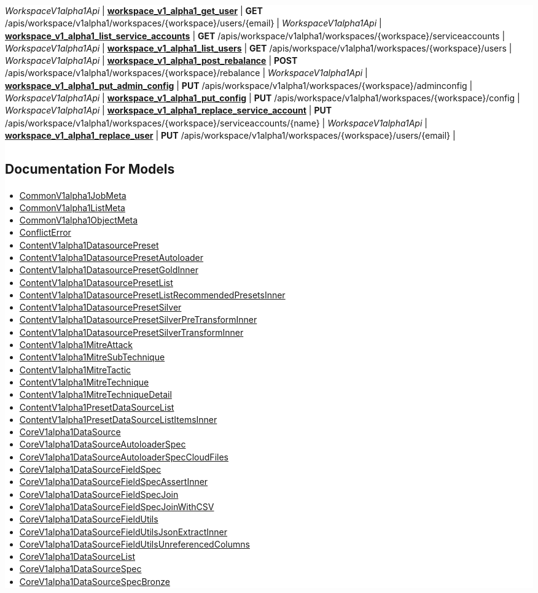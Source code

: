 *WorkspaceV1alpha1Api* | [**workspace_v1_alpha1_get_user**](docs/WorkspaceV1alpha1Api.md#workspace_v1_alpha1_get_user) | **GET** /apis/workspace/v1alpha1/workspaces/{workspace}/users/{email} | 
*WorkspaceV1alpha1Api* | [**workspace_v1_alpha1_list_service_accounts**](docs/WorkspaceV1alpha1Api.md#workspace_v1_alpha1_list_service_accounts) | **GET** /apis/workspace/v1alpha1/workspaces/{workspace}/serviceaccounts | 
*WorkspaceV1alpha1Api* | [**workspace_v1_alpha1_list_users**](docs/WorkspaceV1alpha1Api.md#workspace_v1_alpha1_list_users) | **GET** /apis/workspace/v1alpha1/workspaces/{workspace}/users | 
*WorkspaceV1alpha1Api* | [**workspace_v1_alpha1_post_rebalance**](docs/WorkspaceV1alpha1Api.md#workspace_v1_alpha1_post_rebalance) | **POST** /apis/workspace/v1alpha1/workspaces/{workspace}/rebalance | 
*WorkspaceV1alpha1Api* | [**workspace_v1_alpha1_put_admin_config**](docs/WorkspaceV1alpha1Api.md#workspace_v1_alpha1_put_admin_config) | **PUT** /apis/workspace/v1alpha1/workspaces/{workspace}/adminconfig | 
*WorkspaceV1alpha1Api* | [**workspace_v1_alpha1_put_config**](docs/WorkspaceV1alpha1Api.md#workspace_v1_alpha1_put_config) | **PUT** /apis/workspace/v1alpha1/workspaces/{workspace}/config | 
*WorkspaceV1alpha1Api* | [**workspace_v1_alpha1_replace_service_account**](docs/WorkspaceV1alpha1Api.md#workspace_v1_alpha1_replace_service_account) | **PUT** /apis/workspace/v1alpha1/workspaces/{workspace}/serviceaccounts/{name} | 
*WorkspaceV1alpha1Api* | [**workspace_v1_alpha1_replace_user**](docs/WorkspaceV1alpha1Api.md#workspace_v1_alpha1_replace_user) | **PUT** /apis/workspace/v1alpha1/workspaces/{workspace}/users/{email} | 


## Documentation For Models

 - [CommonV1alpha1JobMeta](docs/CommonV1alpha1JobMeta.md)
 - [CommonV1alpha1ListMeta](docs/CommonV1alpha1ListMeta.md)
 - [CommonV1alpha1ObjectMeta](docs/CommonV1alpha1ObjectMeta.md)
 - [ConflictError](docs/ConflictError.md)
 - [ContentV1alpha1DatasourcePreset](docs/ContentV1alpha1DatasourcePreset.md)
 - [ContentV1alpha1DatasourcePresetAutoloader](docs/ContentV1alpha1DatasourcePresetAutoloader.md)
 - [ContentV1alpha1DatasourcePresetGoldInner](docs/ContentV1alpha1DatasourcePresetGoldInner.md)
 - [ContentV1alpha1DatasourcePresetList](docs/ContentV1alpha1DatasourcePresetList.md)
 - [ContentV1alpha1DatasourcePresetListRecommendedPresetsInner](docs/ContentV1alpha1DatasourcePresetListRecommendedPresetsInner.md)
 - [ContentV1alpha1DatasourcePresetSilver](docs/ContentV1alpha1DatasourcePresetSilver.md)
 - [ContentV1alpha1DatasourcePresetSilverPreTransformInner](docs/ContentV1alpha1DatasourcePresetSilverPreTransformInner.md)
 - [ContentV1alpha1DatasourcePresetSilverTransformInner](docs/ContentV1alpha1DatasourcePresetSilverTransformInner.md)
 - [ContentV1alpha1MitreAttack](docs/ContentV1alpha1MitreAttack.md)
 - [ContentV1alpha1MitreSubTechnique](docs/ContentV1alpha1MitreSubTechnique.md)
 - [ContentV1alpha1MitreTactic](docs/ContentV1alpha1MitreTactic.md)
 - [ContentV1alpha1MitreTechnique](docs/ContentV1alpha1MitreTechnique.md)
 - [ContentV1alpha1MitreTechniqueDetail](docs/ContentV1alpha1MitreTechniqueDetail.md)
 - [ContentV1alpha1PresetDataSourceList](docs/ContentV1alpha1PresetDataSourceList.md)
 - [ContentV1alpha1PresetDataSourceListItemsInner](docs/ContentV1alpha1PresetDataSourceListItemsInner.md)
 - [CoreV1alpha1DataSource](docs/CoreV1alpha1DataSource.md)
 - [CoreV1alpha1DataSourceAutoloaderSpec](docs/CoreV1alpha1DataSourceAutoloaderSpec.md)
 - [CoreV1alpha1DataSourceAutoloaderSpecCloudFiles](docs/CoreV1alpha1DataSourceAutoloaderSpecCloudFiles.md)
 - [CoreV1alpha1DataSourceFieldSpec](docs/CoreV1alpha1DataSourceFieldSpec.md)
 - [CoreV1alpha1DataSourceFieldSpecAssertInner](docs/CoreV1alpha1DataSourceFieldSpecAssertInner.md)
 - [CoreV1alpha1DataSourceFieldSpecJoin](docs/CoreV1alpha1DataSourceFieldSpecJoin.md)
 - [CoreV1alpha1DataSourceFieldSpecJoinWithCSV](docs/CoreV1alpha1DataSourceFieldSpecJoinWithCSV.md)
 - [CoreV1alpha1DataSourceFieldUtils](docs/CoreV1alpha1DataSourceFieldUtils.md)
 - [CoreV1alpha1DataSourceFieldUtilsJsonExtractInner](docs/CoreV1alpha1DataSourceFieldUtilsJsonExtractInner.md)
 - [CoreV1alpha1DataSourceFieldUtilsUnreferencedColumns](docs/CoreV1alpha1DataSourceFieldUtilsUnreferencedColumns.md)
 - [CoreV1alpha1DataSourceList](docs/CoreV1alpha1DataSourceList.md)
 - [CoreV1alpha1DataSourceSpec](docs/CoreV1alpha1DataSourceSpec.md)
 - [CoreV1alpha1DataSourceSpecBronze](docs/CoreV1alpha1DataSourceSpecBronze.md)